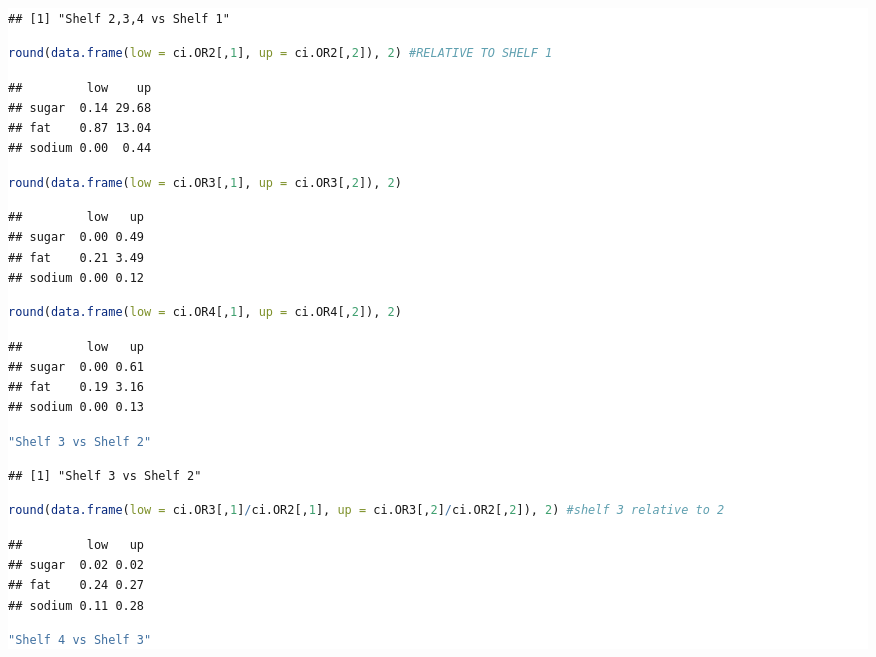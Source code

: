 ```
## [1] "Shelf 2,3,4 vs Shelf 1"
```

```r
round(data.frame(low = ci.OR2[,1], up = ci.OR2[,2]), 2) #RELATIVE TO SHELF 1
```

```
##         low    up
## sugar  0.14 29.68
## fat    0.87 13.04
## sodium 0.00  0.44
```

```r
round(data.frame(low = ci.OR3[,1], up = ci.OR3[,2]), 2) 
```

```
##         low   up
## sugar  0.00 0.49
## fat    0.21 3.49
## sodium 0.00 0.12
```

```r
round(data.frame(low = ci.OR4[,1], up = ci.OR4[,2]), 2) 
```

```
##         low   up
## sugar  0.00 0.61
## fat    0.19 3.16
## sodium 0.00 0.13
```

```r
"Shelf 3 vs Shelf 2"
```

```
## [1] "Shelf 3 vs Shelf 2"
```

```r
round(data.frame(low = ci.OR3[,1]/ci.OR2[,1], up = ci.OR3[,2]/ci.OR2[,2]), 2) #shelf 3 relative to 2
```

```
##         low   up
## sugar  0.02 0.02
## fat    0.24 0.27
## sodium 0.11 0.28
```

```r
"Shelf 4 vs Shelf 3"
```
